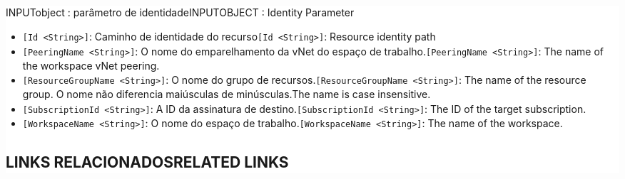 
<span data-ttu-id="a1039-142">INPUTobject <IDatabricksIdentity> : parâmetro de identidade</span><span class="sxs-lookup"><span data-stu-id="a1039-142">INPUTOBJECT <IDatabricksIdentity>: Identity Parameter</span></span>
  - <span data-ttu-id="a1039-143">`[Id <String>]`: Caminho de identidade do recurso</span><span class="sxs-lookup"><span data-stu-id="a1039-143">`[Id <String>]`: Resource identity path</span></span>
  - <span data-ttu-id="a1039-144">`[PeeringName <String>]`: O nome do emparelhamento da vNet do espaço de trabalho.</span><span class="sxs-lookup"><span data-stu-id="a1039-144">`[PeeringName <String>]`: The name of the workspace vNet peering.</span></span>
  - <span data-ttu-id="a1039-145">`[ResourceGroupName <String>]`: O nome do grupo de recursos.</span><span class="sxs-lookup"><span data-stu-id="a1039-145">`[ResourceGroupName <String>]`: The name of the resource group.</span></span> <span data-ttu-id="a1039-146">O nome não diferencia maiúsculas de minúsculas.</span><span class="sxs-lookup"><span data-stu-id="a1039-146">The name is case insensitive.</span></span>
  - <span data-ttu-id="a1039-147">`[SubscriptionId <String>]`: A ID da assinatura de destino.</span><span class="sxs-lookup"><span data-stu-id="a1039-147">`[SubscriptionId <String>]`: The ID of the target subscription.</span></span>
  - <span data-ttu-id="a1039-148">`[WorkspaceName <String>]`: O nome do espaço de trabalho.</span><span class="sxs-lookup"><span data-stu-id="a1039-148">`[WorkspaceName <String>]`: The name of the workspace.</span></span>

## <span data-ttu-id="a1039-149">LINKS RELACIONADOS</span><span class="sxs-lookup"><span data-stu-id="a1039-149">RELATED LINKS</span></span>

